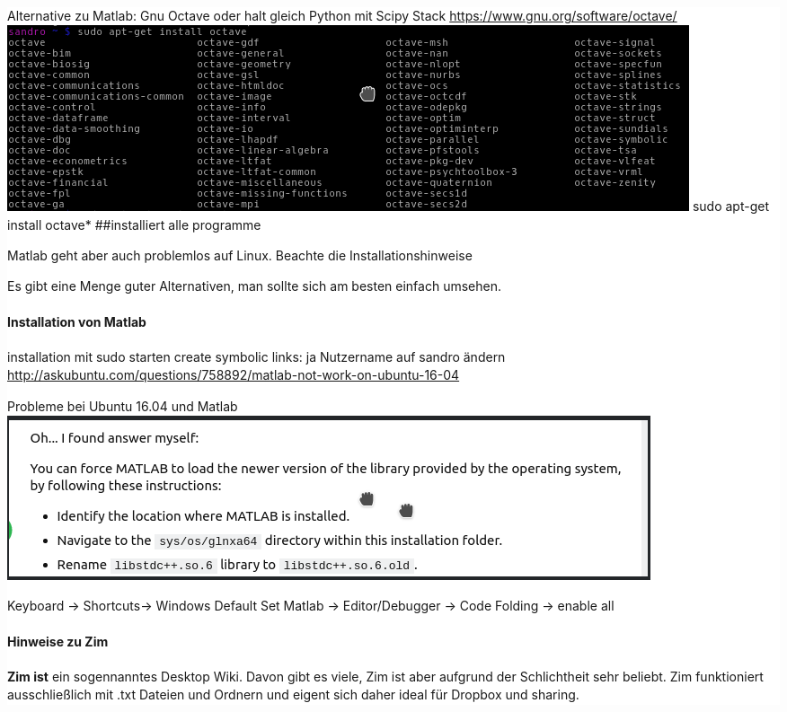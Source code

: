 
Alternative zu Matlab: Gnu Octave oder halt gleich Python mit Scipy Stack
<https://www.gnu.org/software/octave/>
![](./16_17Termin2/pasted_image008.png)
	sudo apt-get install octave* ##installiert alle programme




Matlab geht aber auch problemlos auf Linux. Beachte die Installationshinweise

Es gibt eine Menge guter Alternativen, man sollte sich am besten einfach umsehen.


#### Installation von Matlab

installation mit sudo starten
create symbolic links: ja
Nutzername auf sandro ändern
<http://askubuntu.com/questions/758892/matlab-not-work-on-ubuntu-16-04>

Probleme bei Ubuntu 16.04 und Matlab
![](./16_17Termin2/pasted_image009.png)

Keyboard -> Shortcuts-> Windows Default Set
Matlab -> Editor/Debugger -> Code Folding -> enable all


#### Hinweise zu Zim

**Zim ist** ein sogennanntes Desktop Wiki. Davon gibt es viele, Zim ist aber aufgrund der Schlichtheit sehr beliebt. Zim funktioniert ausschließlich mit .txt Dateien und Ordnern und eigent sich daher ideal für Dropbox und sharing.